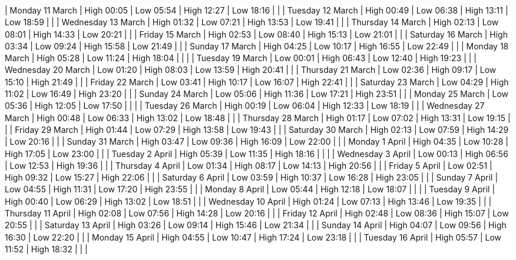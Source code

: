 | Monday 11 March | High 00:05 | Low 05:54 | High 12:27 | Low 18:16 |  |
| Tuesday 12 March | High 00:49 | Low 06:38 | High 13:11 | Low 18:59 |  |
| Wednesday 13 March | High 01:32 | Low 07:21 | High 13:53 | Low 19:41 |  |
| Thursday 14 March | High 02:13 | Low 08:01 | High 14:33 | Low 20:21 |  |
| Friday 15 March | High 02:53 | Low 08:40 | High 15:13 | Low 21:01 |  |
| Saturday 16 March | High 03:34 | Low 09:24 | High 15:58 | Low 21:49 |  |
| Sunday 17 March | High 04:25 | Low 10:17 | High 16:55 | Low 22:49 |  |
| Monday 18 March | High 05:28 | Low 11:24 | High 18:04 |  |  |
| Tuesday 19 March | Low 00:01 | High 06:43 | Low 12:40 | High 19:23 |  |
| Wednesday 20 March | Low 01:20 | High 08:03 | Low 13:59 | High 20:41 |  |
| Thursday 21 March | Low 02:36 | High 09:17 | Low 15:10 | High 21:49 |  |
| Friday 22 March | Low 03:41 | High 10:17 | Low 16:07 | High 22:41 |  |
| Saturday 23 March | Low 04:29 | High 11:02 | Low 16:49 | High 23:20 |  |
| Sunday 24 March | Low 05:06 | High 11:36 | Low 17:21 | High 23:51 |  |
| Monday 25 March | Low 05:36 | High 12:05 | Low 17:50 |  |  |
| Tuesday 26 March | High 00:19 | Low 06:04 | High 12:33 | Low 18:19 |  |
| Wednesday 27 March | High 00:48 | Low 06:33 | High 13:02 | Low 18:48 |  |
| Thursday 28 March | High 01:17 | Low 07:02 | High 13:31 | Low 19:15 |  |
| Friday 29 March | High 01:44 | Low 07:29 | High 13:58 | Low 19:43 |  |
| Saturday 30 March | High 02:13 | Low 07:59 | High 14:29 | Low 20:16 |  |
| Sunday 31 March | High 03:47 | Low 09:36 | High 16:09 | Low 22:00 |  |
| Monday 1 April | High 04:35 | Low 10:28 | High 17:05 | Low 23:00 |  |
| Tuesday 2 April | High 05:39 | Low 11:35 | High 18:16 |  |  |
| Wednesday 3 April | Low 00:13 | High 06:56 | Low 12:53 | High 19:36 |  |
| Thursday 4 April | Low 01:34 | High 08:17 | Low 14:13 | High 20:56 |  |
| Friday 5 April | Low 02:51 | High 09:32 | Low 15:27 | High 22:06 |  |
| Saturday 6 April | Low 03:59 | High 10:37 | Low 16:28 | High 23:05 |  |
| Sunday 7 April | Low 04:55 | High 11:31 | Low 17:20 | High 23:55 |  |
| Monday 8 April | Low 05:44 | High 12:18 | Low 18:07 |  |  |
| Tuesday 9 April | High 00:40 | Low 06:29 | High 13:02 | Low 18:51 |  |
| Wednesday 10 April | High 01:24 | Low 07:13 | High 13:46 | Low 19:35 |  |
| Thursday 11 April | High 02:08 | Low 07:56 | High 14:28 | Low 20:16 |  |
| Friday 12 April | High 02:48 | Low 08:36 | High 15:07 | Low 20:55 |  |
| Saturday 13 April | High 03:26 | Low 09:14 | High 15:46 | Low 21:34 |  |
| Sunday 14 April | High 04:07 | Low 09:56 | High 16:30 | Low 22:20 |  |
| Monday 15 April | High 04:55 | Low 10:47 | High 17:24 | Low 23:18 |  |
| Tuesday 16 April | High 05:57 | Low 11:52 | High 18:32 |  |  |